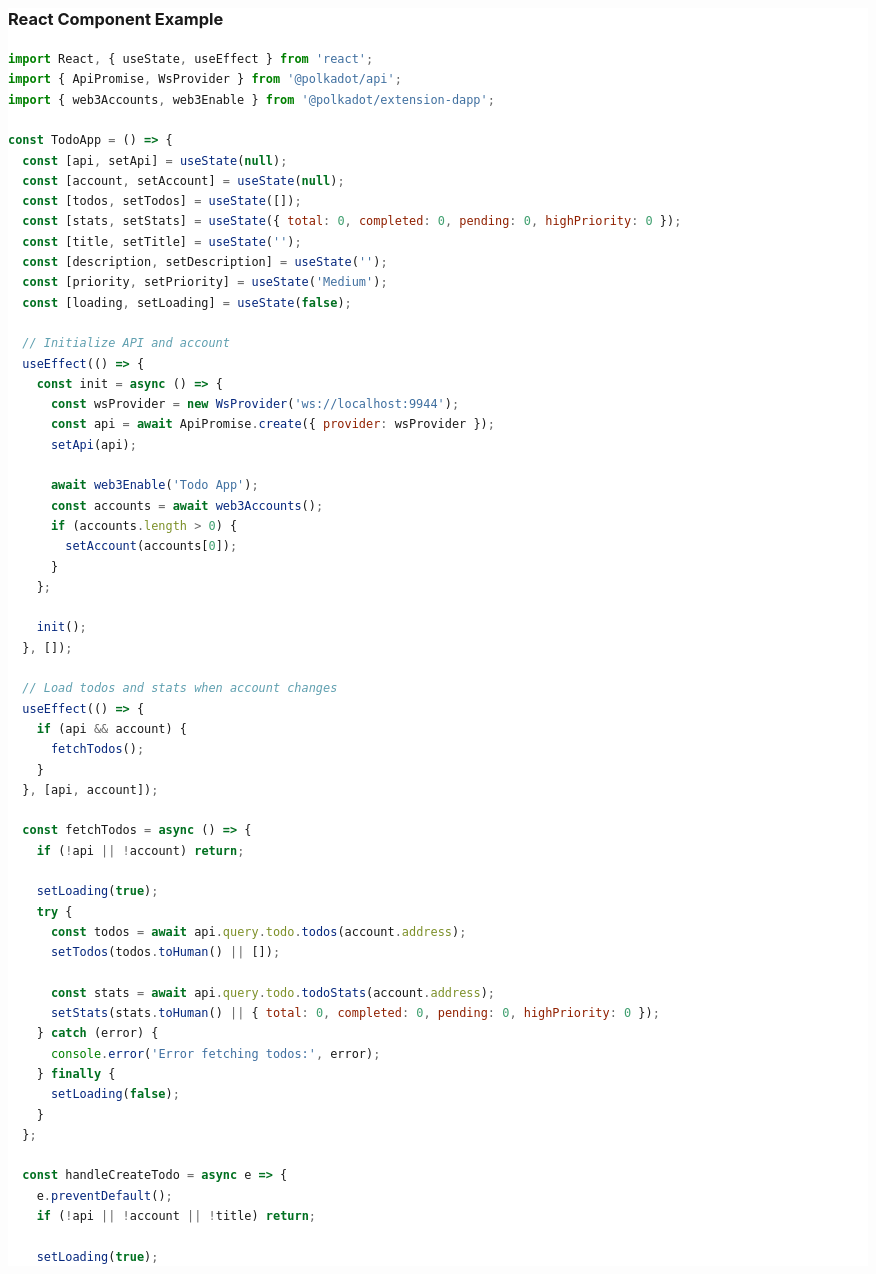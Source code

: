 ### React Component Example

```jsx
import React, { useState, useEffect } from 'react';
import { ApiPromise, WsProvider } from '@polkadot/api';
import { web3Accounts, web3Enable } from '@polkadot/extension-dapp';

const TodoApp = () => {
  const [api, setApi] = useState(null);
  const [account, setAccount] = useState(null);
  const [todos, setTodos] = useState([]);
  const [stats, setStats] = useState({ total: 0, completed: 0, pending: 0, highPriority: 0 });
  const [title, setTitle] = useState('');
  const [description, setDescription] = useState('');
  const [priority, setPriority] = useState('Medium');
  const [loading, setLoading] = useState(false);

  // Initialize API and account
  useEffect(() => {
    const init = async () => {
      const wsProvider = new WsProvider('ws://localhost:9944');
      const api = await ApiPromise.create({ provider: wsProvider });
      setApi(api);

      await web3Enable('Todo App');
      const accounts = await web3Accounts();
      if (accounts.length > 0) {
        setAccount(accounts[0]);
      }
    };

    init();
  }, []);

  // Load todos and stats when account changes
  useEffect(() => {
    if (api && account) {
      fetchTodos();
    }
  }, [api, account]);

  const fetchTodos = async () => {
    if (!api || !account) return;

    setLoading(true);
    try {
      const todos = await api.query.todo.todos(account.address);
      setTodos(todos.toHuman() || []);

      const stats = await api.query.todo.todoStats(account.address);
      setStats(stats.toHuman() || { total: 0, completed: 0, pending: 0, highPriority: 0 });
    } catch (error) {
      console.error('Error fetching todos:', error);
    } finally {
      setLoading(false);
    }
  };

  const handleCreateTodo = async e => {
    e.preventDefault();
    if (!api || !account || !title) return;

    setLoading(true);
```
